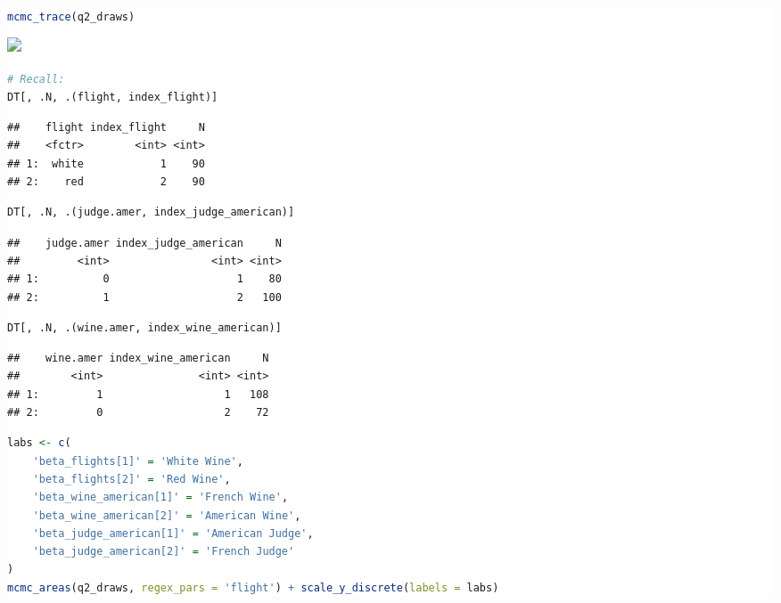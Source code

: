 ``` r
mcmc_trace(q2_draws)
```

![](Week-05_RobitailleAlec_files/figure-gfm/unnamed-chunk-14-1.png)

``` r
# Recall: 
DT[, .N, .(flight, index_flight)]
```

    ##    flight index_flight     N
    ##    <fctr>        <int> <int>
    ## 1:  white            1    90
    ## 2:    red            2    90

``` r
DT[, .N, .(judge.amer, index_judge_american)]
```

    ##    judge.amer index_judge_american     N
    ##         <int>                <int> <int>
    ## 1:          0                    1    80
    ## 2:          1                    2   100

``` r
DT[, .N, .(wine.amer, index_wine_american)]
```

    ##    wine.amer index_wine_american     N
    ##        <int>               <int> <int>
    ## 1:         1                   1   108
    ## 2:         0                   2    72

``` r
labs <- c(
    'beta_flights[1]' = 'White Wine',
    'beta_flights[2]' = 'Red Wine',
    'beta_wine_american[1]' = 'French Wine',
    'beta_wine_american[2]' = 'American Wine',
    'beta_judge_american[1]' = 'American Judge',
    'beta_judge_american[2]' = 'French Judge'
)
mcmc_areas(q2_draws, regex_pars = 'flight') + scale_y_discrete(labels = labs)
```
